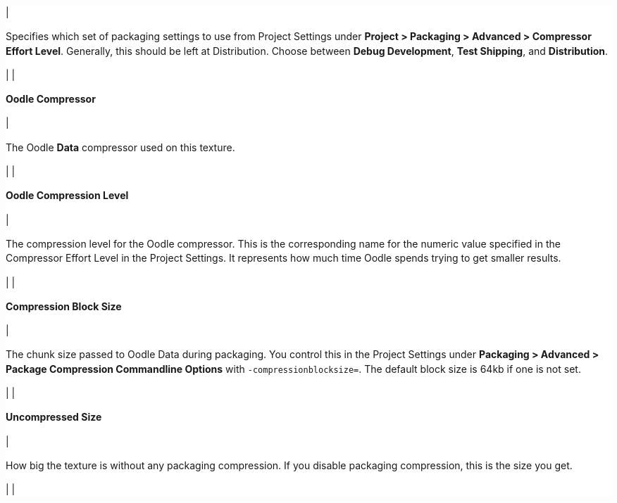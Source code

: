  | 

Specifies which set of packaging settings to use from Project Settings under **Project > Packaging > Advanced > Compressor Effort Level**. Generally, this should be left at Distribution. Choose between **Debug Development**, **Test Shipping**, and **Distribution**.

 |
| 

**Oodle Compressor**

 | 

The Oodle **Data** compressor used on this texture.

 |
| 

**Oodle Compression Level**

 | 

The compression level for the Oodle compressor. This is the corresponding name for the numeric value specified in the Compressor Effort Level in the Project Settings. It represents how much time Oodle spends trying to get smaller results.

 |
| 

**Compression Block Size**

 | 

The chunk size passed to Oodle Data during packaging. You control this in the Project Settings under **Packaging > Advanced > Package Compression Commandline Options** with `-compressionblocksize=`. The default block size is 64kb if one is not set.

 |
| 

**Uncompressed Size**

 | 

How big the texture is without any packaging compression. If you disable packaging compression, this is the size you get.

 |
| 
